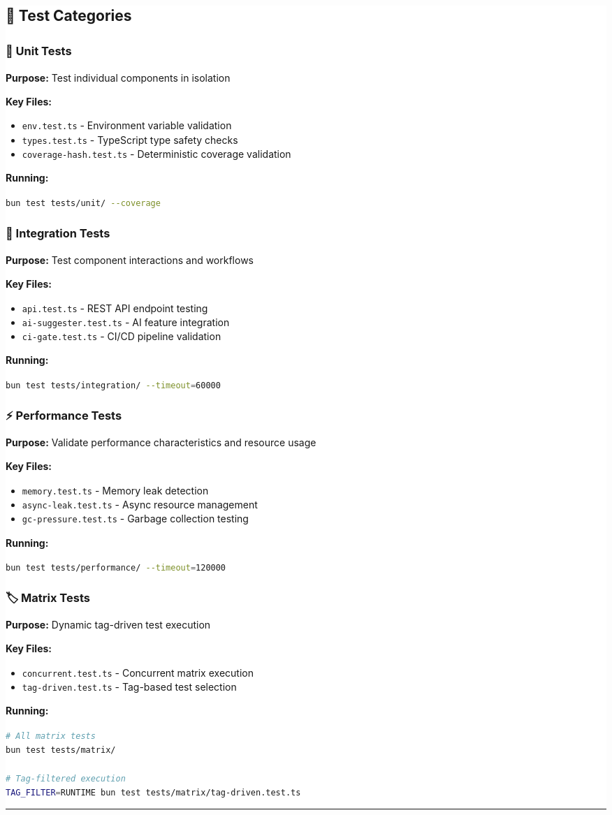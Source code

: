 
## 🧪 **Test Categories**

### **🔬 Unit Tests**
**Purpose:** Test individual components in isolation

**Key Files:**
- `env.test.ts` - Environment variable validation
- `types.test.ts` - TypeScript type safety checks
- `coverage-hash.test.ts` - Deterministic coverage validation

**Running:**
```bash
bun test tests/unit/ --coverage
```

### **🔗 Integration Tests**
**Purpose:** Test component interactions and workflows

**Key Files:**
- `api.test.ts` - REST API endpoint testing
- `ai-suggester.test.ts` - AI feature integration
- `ci-gate.test.ts` - CI/CD pipeline validation

**Running:**
```bash
bun test tests/integration/ --timeout=60000
```

### **⚡ Performance Tests**
**Purpose:** Validate performance characteristics and resource usage

**Key Files:**
- `memory.test.ts` - Memory leak detection
- `async-leak.test.ts` - Async resource management
- `gc-pressure.test.ts` - Garbage collection testing

**Running:**
```bash
bun test tests/performance/ --timeout=120000
```

### **🏷️ Matrix Tests**
**Purpose:** Dynamic tag-driven test execution

**Key Files:**
- `concurrent.test.ts` - Concurrent matrix execution
- `tag-driven.test.ts` - Tag-based test selection

**Running:**
```bash
# All matrix tests
bun test tests/matrix/

# Tag-filtered execution
TAG_FILTER=RUNTIME bun test tests/matrix/tag-driven.test.ts
```

---